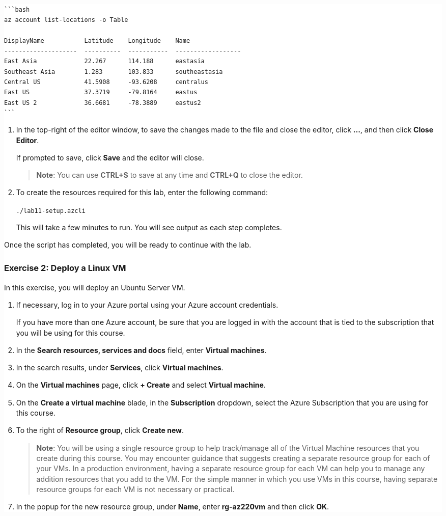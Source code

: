     ```bash
    az account list-locations -o Table

    DisplayName           Latitude    Longitude    Name
    --------------------  ----------  -----------  ------------------
    East Asia             22.267      114.188      eastasia
    Southeast Asia        1.283       103.833      southeastasia
    Central US            41.5908     -93.6208     centralus
    East US               37.3719     -79.8164     eastus
    East US 2             36.6681     -78.3889     eastus2
    ```

1. In the top-right of the editor window, to save the changes made to the file and close the editor, click **...**, and then click **Close Editor**.

    If prompted to save, click **Save** and the editor will close.

    > **Note**:  You can use **CTRL+S** to save at any time and **CTRL+Q** to close the editor.

1. To create the resources required for this lab, enter the following command:

    ```bash
    ./lab11-setup.azcli
    ```

    This will take a few minutes to run. You will see output as each step completes.

Once the script has completed, you will be ready to continue with the lab.

### Exercise 2: Deploy a Linux VM

In this exercise, you will deploy an Ubuntu Server VM.

1. If necessary, log in to your Azure portal using your Azure account credentials.

    If you have more than one Azure account, be sure that you are logged in with the account that is tied to the subscription that you will be using for this course.

1. In the **Search resources, services and docs** field, enter **Virtual machines**.

1. In the search results, under **Services**, click **Virtual machines**.

1. On the **Virtual machines** page, click **+ Create** and select **Virtual machine**.

1. On the **Create a virtual machine** blade, in the **Subscription** dropdown, select the Azure Subscription that you are using for this course.

1. To the right of **Resource group**, click **Create new**.

    > **Note**: You will be using a single resource group to help track/manage all of the Virtual Machine resources that you create during this course. You may encounter guidance that suggests creating a separate resource group for each of your VMs. In a production environment, having a separate resource group for each VM can help you to manage any addition resources that you add to the VM. For the simple manner in which you use VMs in this course, having separate resource groups for each VM is not necessary or practical.

1. In the popup for the new resource group, under **Name**, enter **rg-az220vm** and then click **OK**.
